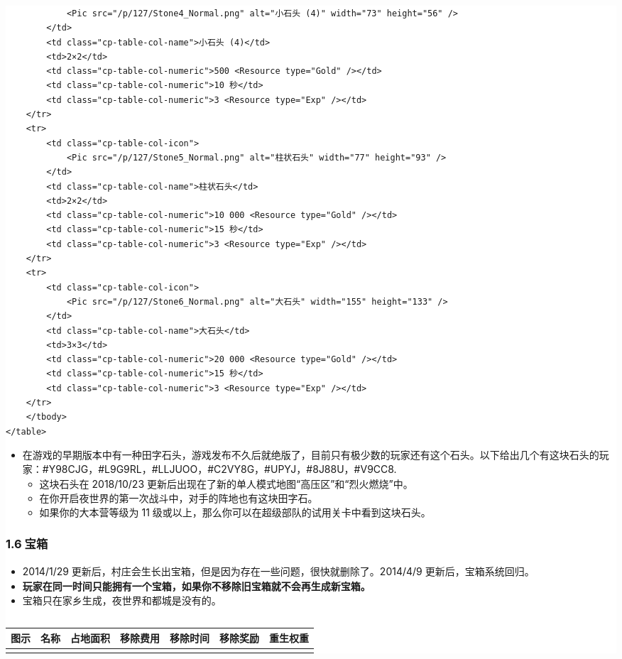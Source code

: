                 <Pic src="/p/127/Stone4_Normal.png" alt="小石头 (4)" width="73" height="56" />
            </td>
            <td class="cp-table-col-name">小石头 (4)</td>
            <td>2×2</td>
            <td class="cp-table-col-numeric">500 <Resource type="Gold" /></td>
            <td class="cp-table-col-numeric">10 秒</td>
            <td class="cp-table-col-numeric">3 <Resource type="Exp" /></td>
        </tr>
        <tr>
            <td class="cp-table-col-icon">
                <Pic src="/p/127/Stone5_Normal.png" alt="柱状石头" width="77" height="93" />
            </td>
            <td class="cp-table-col-name">柱状石头</td>
            <td>2×2</td>
            <td class="cp-table-col-numeric">10 000 <Resource type="Gold" /></td>
            <td class="cp-table-col-numeric">15 秒</td>
            <td class="cp-table-col-numeric">3 <Resource type="Exp" /></td>
        </tr>
        <tr>
            <td class="cp-table-col-icon">
                <Pic src="/p/127/Stone6_Normal.png" alt="大石头" width="155" height="133" />
            </td>
            <td class="cp-table-col-name">大石头</td>
            <td>3×3</td>
            <td class="cp-table-col-numeric">20 000 <Resource type="Gold" /></td>
            <td class="cp-table-col-numeric">15 秒</td>
            <td class="cp-table-col-numeric">3 <Resource type="Exp" /></td>
        </tr>
        </tbody>
    </table>
</Table>

<Pic src="/p/127/Rare_Stone.png" alt="田字石" width="160" height="157" class="cp-img-float-right" maxWidth="100px" figureStyle="width: 100px" />

- 在游戏的早期版本中有一种田字石头，游戏发布不久后就绝版了，目前只有极少数的玩家还有这个石头。以下给出几个有这块石头的玩家：#Y98CJG，#L9G9RL，#LLJUOO，#C2VY8G，#UPYJ，#8J88U，#V9CC8.
  - 这块石头在 2018/10/23 更新后出现在了新的单人模式地图“高压区”和“烈火燃烧”中。
  - 在你开启夜世界的第一次战斗中，对手的阵地也有这块田字石。
  - 如果你的大本营等级为 11 级或以上，那么你可以在超级部队的试用关卡中看到这块石头。

### 1.6 宝箱

- 2014/1/29 更新后，村庄会生长出宝箱，但是因为存在一些问题，很快就删除了。2014/4/9 更新后，宝箱系统回归。
- **玩家在同一时间只能拥有一个宝箱，如果你不移除旧宝箱就不会再生成新宝箱。**
- 宝箱只在家乡生成，夜世界和都城是没有的。

<Table class="cp-deco-table-container" maxWidth="750px">
    <table>
        <thead>
        <tr>
            <th class="cp-table-col-icon">图示</th>
            <th class="cp-table-col-name">名称</th>
            <th>占地面积</th>
            <th class="cp-table-col-numeric">移除费用</th>
            <th class="cp-table-col-numeric">移除时间</th>
            <th class="cp-table-col-numeric">移除奖励</th>
            <th class="cp-table-col-numeric">重生权重</th>
        </tr>
        </thead>
        <tbody>
        <tr>
            <td class="cp-table-col-icon">
                <Pic src="/p/127/Gem_Box.png" alt="宝箱" width="94" height="114" />
            </td>